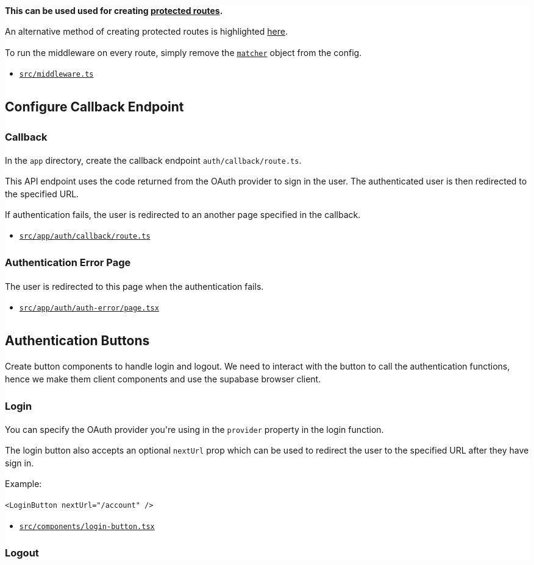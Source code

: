 **This can be used used for creating [protected routes](https://github.com/SamuelSackey/nextjs-supabase-example/blob/ba0d4d1b7f52a2f0435933892ea5d2b5cb7c1c0f/src/middleware.ts#L20).**

An alternative method of creating protected routes is highlighted [here](#page-based-protected-routes).

To run the middleware on every route, simply remove the [`matcher`](https://github.com/SamuelSackey/nextjs-supabase-example/blob/ba0d4d1b7f52a2f0435933892ea5d2b5cb7c1c0f/src/middleware.ts#L28) object from the config.

- [`src/middleware.ts`](https://github.com/SamuelSackey/nextjs-supabase-example/blob/main/src/middleware.ts)

## Configure Callback Endpoint

### Callback

In the `app` directory, create the callback endpoint `auth/callback/route.ts`.

This API endpoint uses the code returned from the OAuth provider to sign in the user. The authenticated user is then redirected to the specified URL.

If authentication fails, the user is redirected to an another page specified in the callback.

- [`src/app/auth/callback/route.ts`](https://github.com/SamuelSackey/nextjs-supabase-example/blob/main/src/app/auth/callback/route.ts)

### Authentication Error Page

The user is redirected to this page when the authentication fails.

- [`src/app/auth/auth-error/page.tsx`](https://github.com/SamuelSackey/nextjs-supabase-example/blob/main/src/app/auth/auth-error/page.tsx)

## Authentication Buttons

Create button components to handle login and logout. We need to interact with the button to call the authentication functions, hence we make them client components and use the supabase browser client.

### Login

You can specify the OAuth provider you're using in the `provider` property in the login function.

The login button also accepts an optional `nextUrl` prop which can be used to redirect the user to the specified URL after they have sign in.

Example:

```tsx
<LoginButton nextUrl="/account" />
```

- [`src/components/login-button.tsx`](https://github.com/SamuelSackey/nextjs-supabase-example/blob/main/src/components/login-button.tsx)

### Logout
